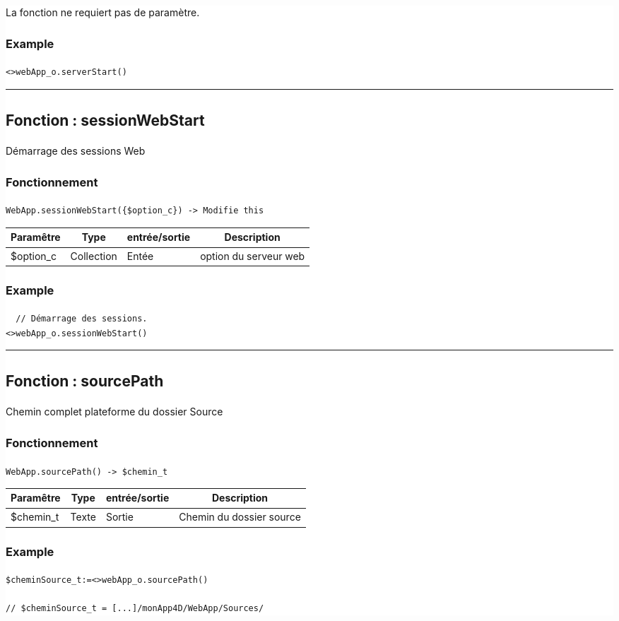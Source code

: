 La fonction ne requiert pas de paramètre.

### Example
```4d
<>webApp_o.serverStart()
```


------------------------------------------------------

## Fonction : sessionWebStart
Démarrage des sessions Web
		

### Fonctionnement
```4d
WebApp.sessionWebStart({$option_c}) -> Modifie this
```

| Paramêtre     | Type       | entrée/sortie | Description |
| ------------- | ---------- | ------------- | ----------- |
| $option_c     | Collection      | Entée         |option du serveur web|

### Example
```4d
  // Démarrage des sessions.
<>webApp_o.sessionWebStart()
```


------------------------------------------------------

## Fonction : sourcePath
Chemin complet plateforme du dossier Source
		

### Fonctionnement
```4d
WebApp.sourcePath() -> $chemin_t
```

| Paramêtre     | Type       | entrée/sortie | Description |
| ------------- | ---------- | ------------- | ----------- |
| $chemin_t     | Texte      | Sortie        | Chemin du dossier source |

### Example
```4d
$cheminSource_t:=<>webApp_o.sourcePath()

// $cheminSource_t = [...]/monApp4D/WebApp/Sources/
```

